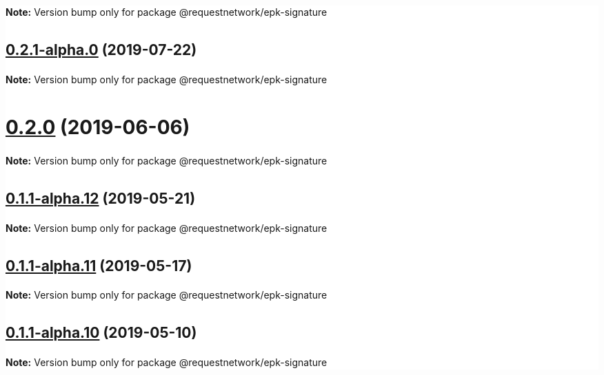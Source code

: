 **Note:** Version bump only for package @requestnetwork/epk-signature





## [0.2.1-alpha.0](https://github.com/RequestNetwork/requestNetwork/compare/@requestnetwork/epk-signature@0.1.1-alpha.4...@requestnetwork/epk-signature@0.2.1-alpha.0) (2019-07-22)

**Note:** Version bump only for package @requestnetwork/epk-signature





# [0.2.0](https://github.com/RequestNetwork/requestNetwork/compare/@requestnetwork/epk-signature@0.1.1-alpha.4...@requestnetwork/epk-signature@0.2.0) (2019-06-06)

**Note:** Version bump only for package @requestnetwork/epk-signature






## [0.1.1-alpha.12](https://github.com/RequestNetwork/requestNetwork/compare/@requestnetwork/epk-signature@0.1.1-alpha.4...@requestnetwork/epk-signature@0.1.1-alpha.12) (2019-05-21)

**Note:** Version bump only for package @requestnetwork/epk-signature






## [0.1.1-alpha.11](https://github.com/RequestNetwork/requestNetwork/compare/@requestnetwork/epk-signature@0.1.1-alpha.4...@requestnetwork/epk-signature@0.1.1-alpha.11) (2019-05-17)

**Note:** Version bump only for package @requestnetwork/epk-signature






## [0.1.1-alpha.10](https://github.com/RequestNetwork/requestNetwork/compare/@requestnetwork/epk-signature@0.1.1-alpha.4...@requestnetwork/epk-signature@0.1.1-alpha.10) (2019-05-10)

**Note:** Version bump only for package @requestnetwork/epk-signature
